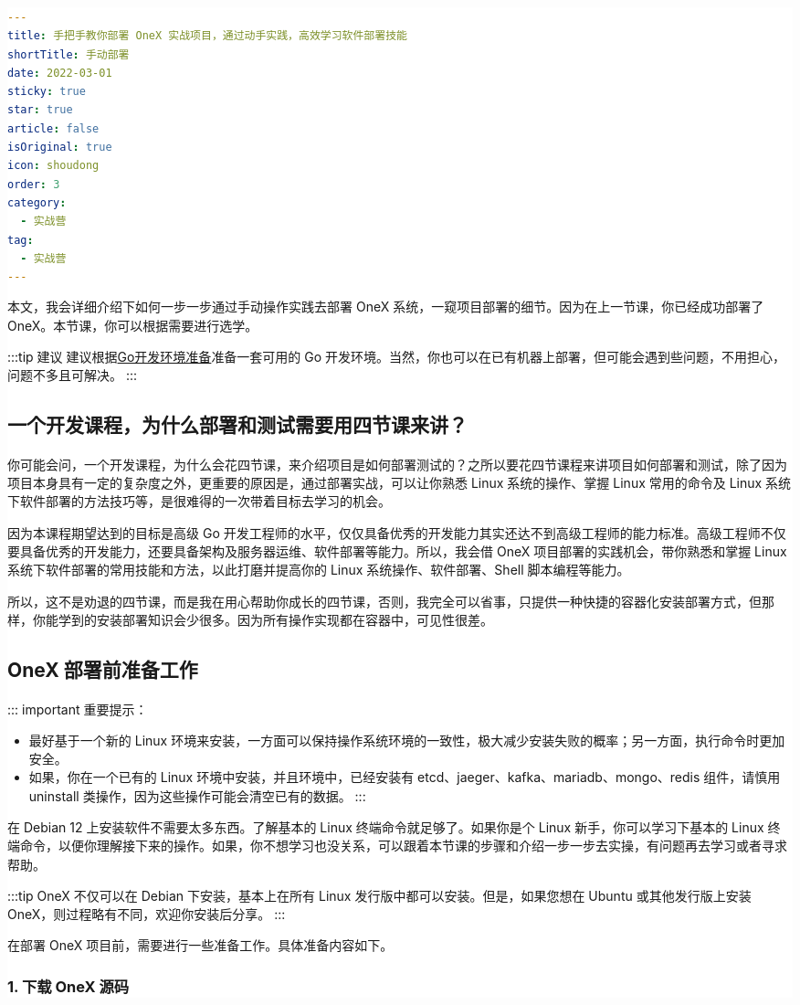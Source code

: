 ```yaml
---
title: 手把手教你部署 OneX 实战项目，通过动手实践，高效学习软件部署技能
shortTitle: 手动部署
date: 2022-03-01
sticky: true
star: true
article: false
isOriginal: true
icon: shoudong
order: 3
category:
  - 实战营
tag:
  - 实战营
---
```


本文，我会详细介绍下如何一步一步通过手动操作实践去部署 OneX 系统，一窥项目部署的细节。因为在上一节课，你已经成功部署了 OneX。本节课，你可以根据需要进行选学。

:::tip 建议
建议根据[Go开发环境准备](/onex/installation/prepare.md)准备一套可用的 Go 开发环境。当然，你也可以在已有机器上部署，但可能会遇到些问题，不用担心，问题不多且可解决。
:::

## 一个开发课程，为什么部署和测试需要用四节课来讲？

你可能会问，一个开发课程，为什么会花四节课，来介绍项目是如何部署测试的？之所以要花四节课程来讲项目如何部署和测试，除了因为项目本身具有一定的复杂度之外，更重要的原因是，通过部署实战，可以让你熟悉 Linux 系统的操作、掌握 Linux 常用的命令及 Linux 系统下软件部署的方法技巧等，是很难得的一次带着目标去学习的机会。

因为本课程期望达到的目标是高级 Go 开发工程师的水平，仅仅具备优秀的开发能力其实还达不到高级工程师的能力标准。高级工程师不仅要具备优秀的开发能力，还要具备架构及服务器运维、软件部署等能力。所以，我会借 OneX 项目部署的实践机会，带你熟悉和掌握 Linux 系统下软件部署的常用技能和方法，以此打磨并提高你的 Linux 系统操作、软件部署、Shell 脚本编程等能力。

所以，这不是劝退的四节课，而是我在用心帮助你成长的四节课，否则，我完全可以省事，只提供一种快捷的容器化安装部署方式，但那样，你能学到的安装部署知识会少很多。因为所有操作实现都在容器中，可见性很差。

## OneX 部署前准备工作

::: important 重要提示：
- 最好基于一个新的 Linux 环境来安装，一方面可以保持操作系统环境的一致性，极大减少安装失败的概率；另一方面，执行命令时更加安全。
- 如果，你在一个已有的 Linux 环境中安装，并且环境中，已经安装有 etcd、jaeger、kafka、mariadb、mongo、redis 组件，请慎用 uninstall 类操作，因为这些操作可能会清空已有的数据。
:::

在 Debian 12 上安装软件不需要太多东西。了解基本的 Linux 终端命令就足够了。如果你是个 Linux 新手，你可以学习下基本的 Linux 终端命令，以便你理解接下来的操作。如果，你不想学习也没关系，可以跟着本节课的步骤和介绍一步一步去实操，有问题再去学习或者寻求帮助。

:::tip
OneX 不仅可以在 Debian 下安装，基本上在所有 Linux 发行版中都可以安装。但是，如果您想在 Ubuntu 或其他发行版上安装 OneX，则过程略有不同，欢迎你安装后分享。
:::

在部署 OneX 项目前，需要进行一些准备工作。具体准备内容如下。

### 1. 下载 OneX 源码
